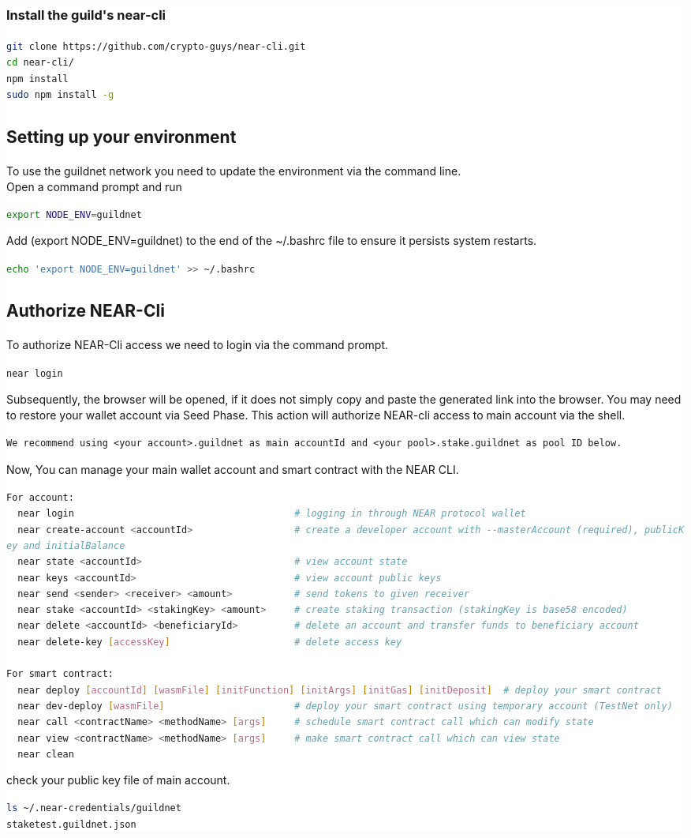 ### Install the guild's near-cli
```bash
git clone https://github.com/crypto-guys/near-cli.git 
cd near-cli/
npm install
sudo npm install -g
```
## Setting up your environment
To use the guildnet network you need to update the environment via the command line.  
Open a command prompt and run
```bash
export NODE_ENV=guildnet
```
Add (export NODE_ENV=guildnet) to the end of the ~/.bashrc file to ensure it persists system restarts.
```bash
echo 'export NODE_ENV=guildnet' >> ~/.bashrc 
```

## Authorize NEAR-Cli
To authorize NEAR-Cli access we need to login via the command prompt.
```bash
near login
```
Subsequently, the browser will be opened, if it does not simply copy and paste the generated link into the browser. You may need to restore your wallet account via Seed Phase. This action will authorize NEAR-cli access to main account via the shell.  
```
We recommend using <your account>.guildnet as main accountId and <your pool>.stake.guildnet as pool ID below.
```
Now, You can manage your main wallet account and smart contract with the NEAR CLI. 
```bash
For account:
  near login                                       # logging in through NEAR protocol wallet
  near create-account <accountId>                  # create a developer account with --masterAccount (required), publicKey and initialBalance
  near state <accountId>                           # view account state
  near keys <accountId>                            # view account public keys
  near send <sender> <receiver> <amount>           # send tokens to given receiver
  near stake <accountId> <stakingKey> <amount>     # create staking transaction (stakingKey is base58 encoded)
  near delete <accountId> <beneficiaryId>          # delete an account and transfer funds to beneficiary account
  near delete-key [accessKey]                      # delete access key
  
For smart contract:
  near deploy [accountId] [wasmFile] [initFunction] [initArgs] [initGas] [initDeposit]  # deploy your smart contract
  near dev-deploy [wasmFile]                       # deploy your smart contract using temporary account (TestNet only)
  near call <contractName> <methodName> [args]     # schedule smart contract call which can modify state
  near view <contractName> <methodName> [args]     # make smart contract call which can view state
  near clean           
```
check your public key file of main account.
```bash
ls ~/.near-credentials/guildnet
staketest.guildnet.json
```
